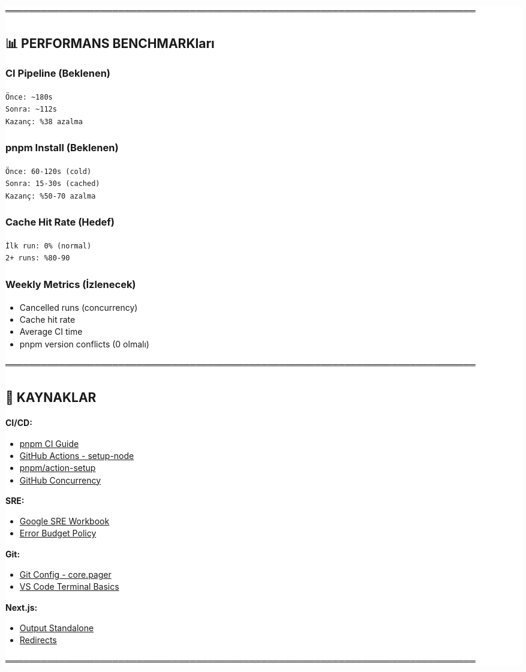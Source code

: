 ═══════════════════════════════════════════════════════════════════════════════

## 📊 PERFORMANS BENCHMARKları

### CI Pipeline (Beklenen)
```
Önce: ~180s
Sonra: ~112s
Kazanç: %38 azalma
```

### pnpm Install (Beklenen)
```
Önce: 60-120s (cold)
Sonra: 15-30s (cached)
Kazanç: %50-70 azalma
```

### Cache Hit Rate (Hedef)
```
İlk run: 0% (normal)
2+ runs: %80-90
```

### Weekly Metrics (İzlenecek)
- Cancelled runs (concurrency)
- Cache hit rate
- Average CI time
- pnpm version conflicts (0 olmalı)

═══════════════════════════════════════════════════════════════════════════════

## 🔗 KAYNAKLAR

**CI/CD:**
- [pnpm CI Guide](https://pnpm.io/continuous-integration)
- [GitHub Actions - setup-node](https://github.com/actions/setup-node)
- [pnpm/action-setup](https://github.com/pnpm/action-setup)
- [GitHub Concurrency](https://docs.github.com/en/actions/using-jobs/using-concurrency)

**SRE:**
- [Google SRE Workbook](https://sre.google/workbook/alerting-on-slos/)
- [Error Budget Policy](https://sre.google/workbook/error-budget-policy/)

**Git:**
- [Git Config - core.pager](https://git-scm.com/docs/git-config)
- [VS Code Terminal Basics](https://code.visualstudio.com/docs/terminal/basics)

**Next.js:**
- [Output Standalone](https://nextjs.org/docs/pages/api-reference/config/next-config-js/output)
- [Redirects](https://nextjs.org/docs/app/api-reference/config/next-config-js/redirects)

═══════════════════════════════════════════════════════════════════════════════
